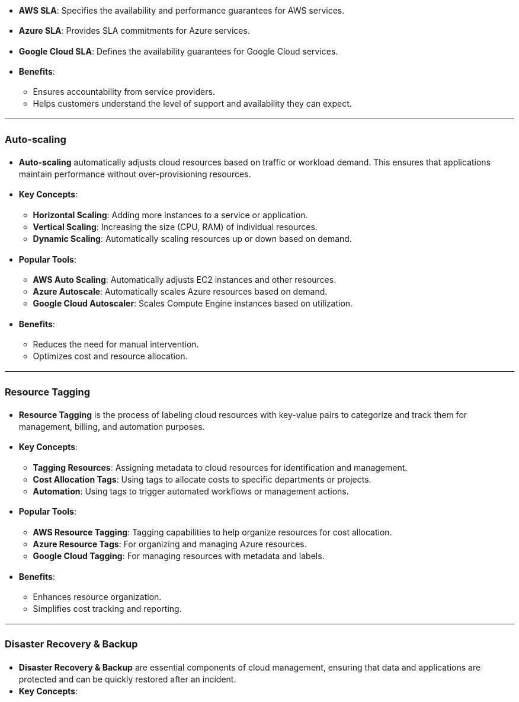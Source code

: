   * **AWS SLA**: Specifies the availability and performance guarantees for AWS services.
  * **Azure SLA**: Provides SLA commitments for Azure services.
  * **Google Cloud SLA**: Defines the availability guarantees for Google Cloud services.
* **Benefits**:

  * Ensures accountability from service providers.
  * Helps customers understand the level of support and availability they can expect.

---

### Auto-scaling

* **Auto-scaling** automatically adjusts cloud resources based on traffic or workload demand. This ensures that applications maintain performance without over-provisioning resources.
* **Key Concepts**:

  * **Horizontal Scaling**: Adding more instances to a service or application.
  * **Vertical Scaling**: Increasing the size (CPU, RAM) of individual resources.
  * **Dynamic Scaling**: Automatically scaling resources up or down based on demand.
* **Popular Tools**:

  * **AWS Auto Scaling**: Automatically adjusts EC2 instances and other resources.
  * **Azure Autoscale**: Automatically scales Azure resources based on demand.
  * **Google Cloud Autoscaler**: Scales Compute Engine instances based on utilization.
* **Benefits**:

  * Reduces the need for manual intervention.
  * Optimizes cost and resource allocation.

---

### Resource Tagging

* **Resource Tagging** is the process of labeling cloud resources with key-value pairs to categorize and track them for management, billing, and automation purposes.
* **Key Concepts**:

  * **Tagging Resources**: Assigning metadata to cloud resources for identification and management.
  * **Cost Allocation Tags**: Using tags to allocate costs to specific departments or projects.
  * **Automation**: Using tags to trigger automated workflows or management actions.
* **Popular Tools**:

  * **AWS Resource Tagging**: Tagging capabilities to help organize resources for cost allocation.
  * **Azure Resource Tags**: For organizing and managing Azure resources.
  * **Google Cloud Tagging**: For managing resources with metadata and labels.
* **Benefits**:

  * Enhances resource organization.
  * Simplifies cost tracking and reporting.

---

### Disaster Recovery & Backup

* **Disaster Recovery & Backup** are essential components of cloud management, ensuring that data and applications are protected and can be quickly restored after an incident.
* **Key Concepts**:
